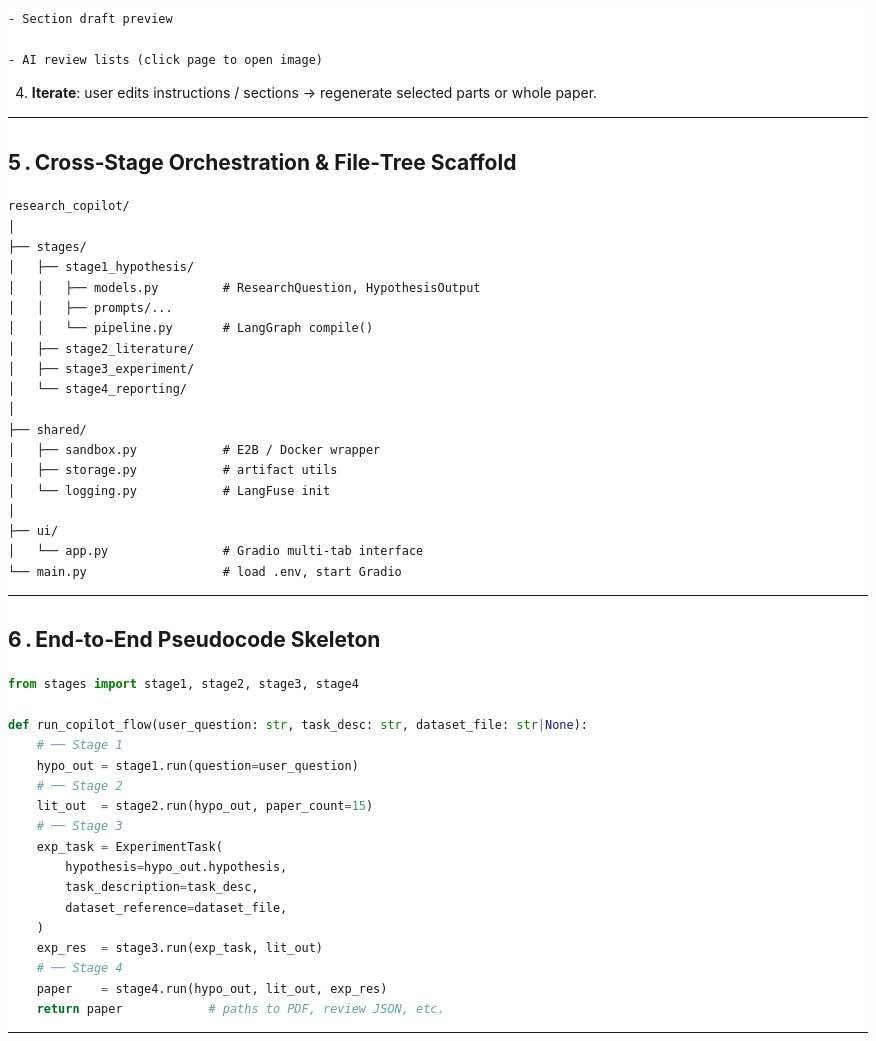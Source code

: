     - Section draft preview
        
    - AI review lists (click page to open image)
        
4. **Iterate**: user edits instructions / sections → regenerate selected parts or whole paper.
    

---

## 5 . Cross‑Stage Orchestration & File‑Tree Scaffold

```
research_copilot/
│
├── stages/
│   ├── stage1_hypothesis/
│   │   ├── models.py         # ResearchQuestion, HypothesisOutput
│   │   ├── prompts/...
│   │   └── pipeline.py       # LangGraph compile()
│   ├── stage2_literature/
│   ├── stage3_experiment/
│   └── stage4_reporting/
│
├── shared/
│   ├── sandbox.py            # E2B / Docker wrapper
│   ├── storage.py            # artifact utils
│   └── logging.py            # LangFuse init
│
├── ui/
│   └── app.py                # Gradio multi‑tab interface
└── main.py                   # load .env, start Gradio
```

---

## 6 . End‑to‑End Pseudocode Skeleton

```python
from stages import stage1, stage2, stage3, stage4

def run_copilot_flow(user_question: str, task_desc: str, dataset_file: str|None):
    # ── Stage 1
    hypo_out = stage1.run(question=user_question)
    # ── Stage 2
    lit_out  = stage2.run(hypo_out, paper_count=15)
    # ── Stage 3
    exp_task = ExperimentTask(
        hypothesis=hypo_out.hypothesis,
        task_description=task_desc,
        dataset_reference=dataset_file,
    )
    exp_res  = stage3.run(exp_task, lit_out)
    # ── Stage 4
    paper    = stage4.run(hypo_out, lit_out, exp_res)
    return paper            # paths to PDF, review JSON, etc.
```

---